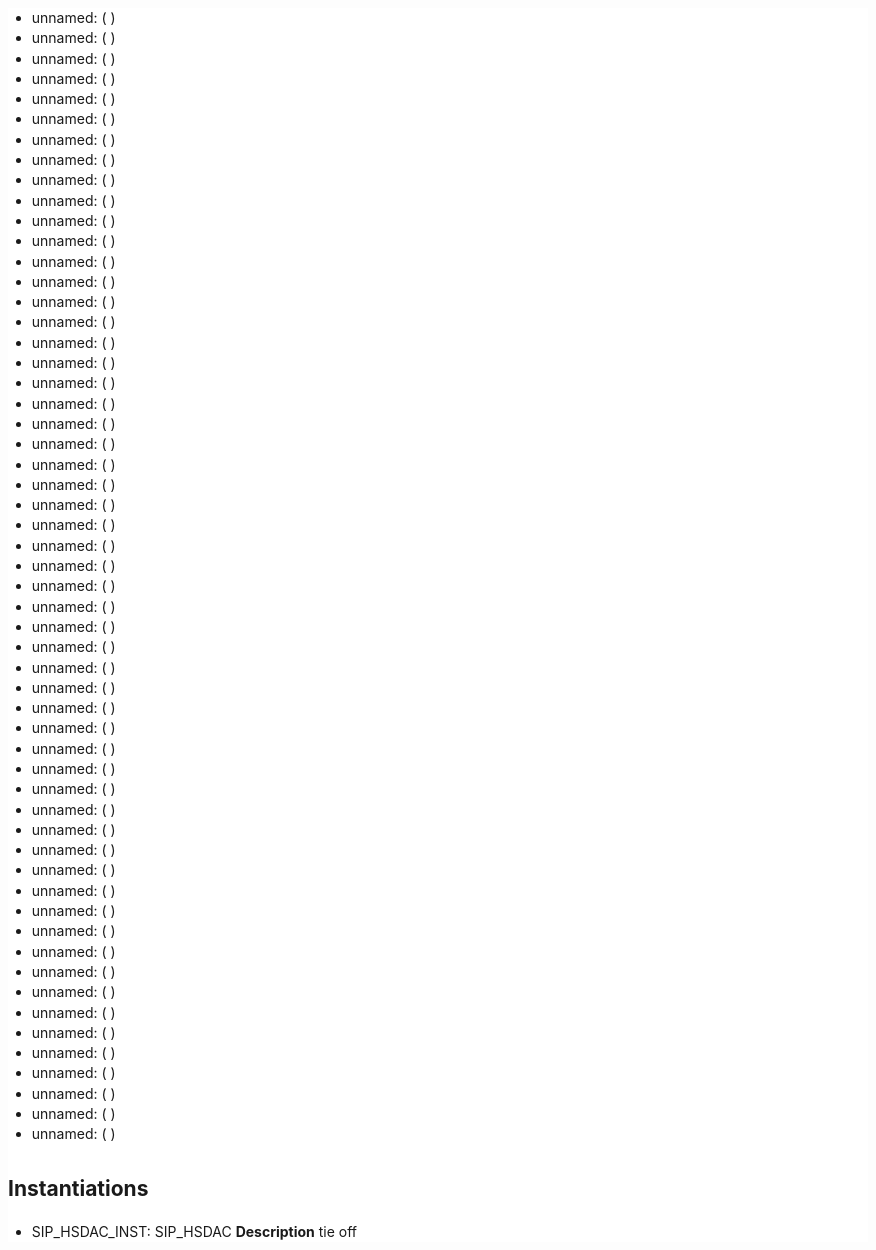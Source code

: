 - unnamed: (  )
- unnamed: (  )
- unnamed: (  )
- unnamed: (  )
- unnamed: (  )
- unnamed: (  )
- unnamed: (  )
- unnamed: (  )
- unnamed: (  )
- unnamed: (  )
- unnamed: (  )
- unnamed: (  )
- unnamed: (  )
- unnamed: (  )
- unnamed: (  )
- unnamed: (  )
- unnamed: (  )
- unnamed: (  )
- unnamed: (  )
- unnamed: (  )
- unnamed: (  )
- unnamed: (  )
- unnamed: (  )
- unnamed: (  )
- unnamed: (  )
- unnamed: (  )
- unnamed: (  )
- unnamed: (  )
- unnamed: (  )
- unnamed: (  )
- unnamed: (  )
- unnamed: (  )
- unnamed: (  )
- unnamed: (  )
- unnamed: (  )
- unnamed: (  )
- unnamed: (  )
- unnamed: (  )
- unnamed: (  )
- unnamed: (  )
- unnamed: (  )
- unnamed: (  )
- unnamed: (  )
- unnamed: (  )
- unnamed: (  )
- unnamed: (  )
- unnamed: (  )
- unnamed: (  )
- unnamed: (  )
- unnamed: (  )
- unnamed: (  )
- unnamed: (  )
- unnamed: (  )
- unnamed: (  )
- unnamed: (  )
- unnamed: (  )
## Instantiations

- SIP_HSDAC_INST: SIP_HSDAC
**Description**
tie off

